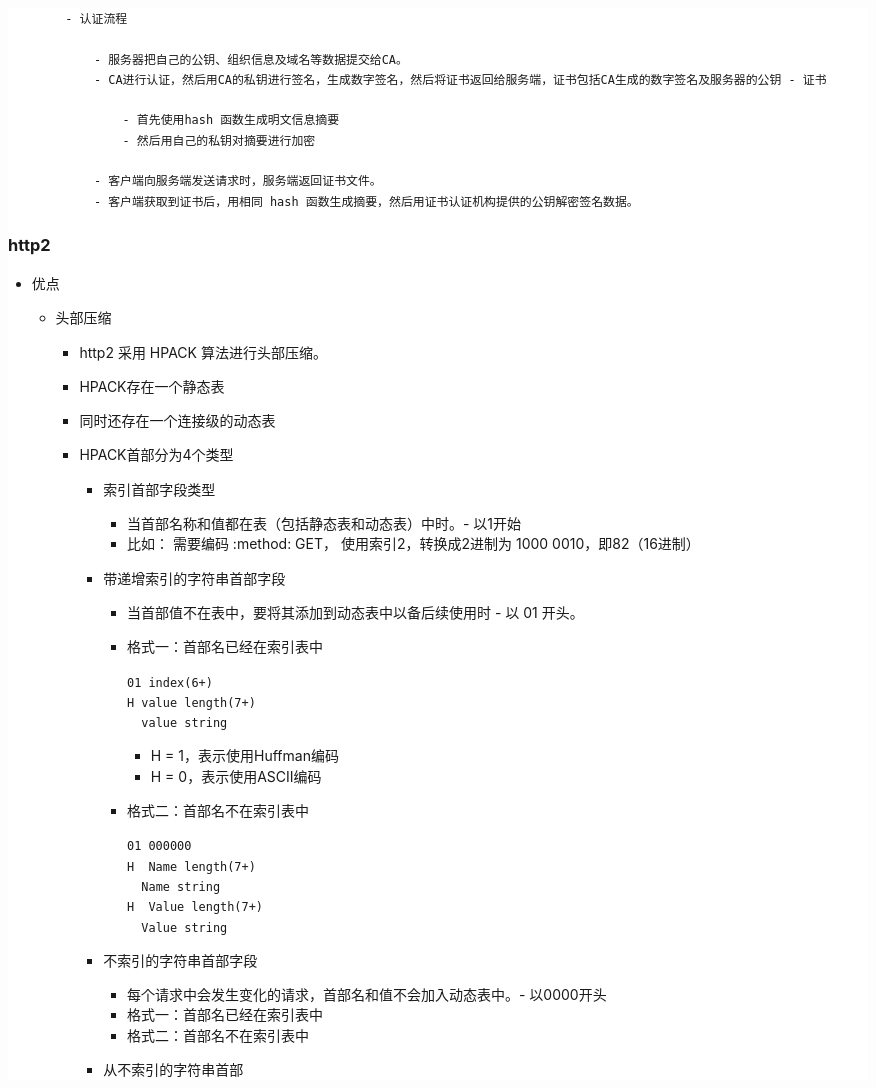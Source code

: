 			- 认证流程

				- 服务器把自己的公钥、组织信息及域名等数据提交给CA。
				- CA进行认证，然后用CA的私钥进行签名，生成数字签名，然后将证书返回给服务端，证书包括CA生成的数字签名及服务器的公钥 - 证书

					- 首先使用hash 函数生成明文信息摘要
					- 然后用自己的私钥对摘要进行加密

				- 客户端向服务端发送请求时，服务端返回证书文件。
				- 客户端获取到证书后，用相同 hash 函数生成摘要，然后用证书认证机构提供的公钥解密签名数据。

### http2

- 优点

	- 头部压缩

		- http2 采用 HPACK 算法进行头部压缩。
		- HPACK存在一个静态表
		- 同时还存在一个连接级的动态表
		- HPACK首部分为4个类型

			- 索引首部字段类型

				- 当首部名称和值都在表（包括静态表和动态表）中时。- 以1开始
				- 比如： 需要编码 :method: GET， 使用索引2，转换成2进制为 1000 0010，即82（16进制）

			- 带递增索引的字符串首部字段

				- 当首部值不在表中，要将其添加到动态表中以备后续使用时 - 以 01 开头。
				- 格式一：首部名已经在索引表中

				  ```
				  01 index(6+)
				  H value length(7+)
				    value string
				  ```
				  
					- H = 1，表示使用Huffman编码
					- H = 0，表示使用ASCII编码

				- 格式二：首部名不在索引表中

				  ```
				  01 000000
				  H  Name length(7+)
				    Name string
				  H  Value length(7+)
				    Value string
				  ```
				  
			- 不索引的字符串首部字段

				- 每个请求中会发生变化的请求，首部名和值不会加入动态表中。- 以0000开头
				- 格式一：首部名已经在索引表中
				- 格式二：首部名不在索引表中

			- 从不索引的字符串首部

